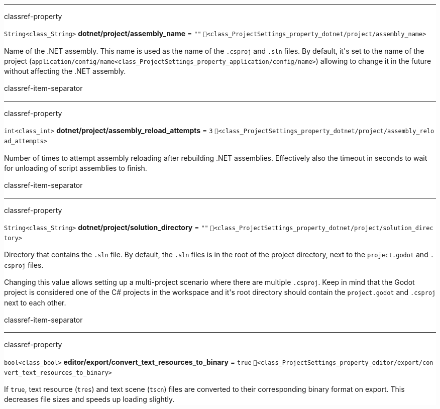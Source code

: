 ------------------------------------------------------------------------

classref-property

`String<class_String>` **dotnet/project/assembly\_name** = `""`
`🔗<class_ProjectSettings_property_dotnet/project/assembly_name>`

Name of the .NET assembly. This name is used as the name of the
`.csproj` and `.sln` files. By default, it's set to the name of the
project
(`application/config/name<class_ProjectSettings_property_application/config/name>`)
allowing to change it in the future without affecting the .NET assembly.

classref-item-separator

------------------------------------------------------------------------

classref-property

`int<class_int>` **dotnet/project/assembly\_reload\_attempts** = `3`
`🔗<class_ProjectSettings_property_dotnet/project/assembly_reload_attempts>`

Number of times to attempt assembly reloading after rebuilding .NET
assemblies. Effectively also the timeout in seconds to wait for
unloading of script assemblies to finish.

classref-item-separator

------------------------------------------------------------------------

classref-property

`String<class_String>` **dotnet/project/solution\_directory** = `""`
`🔗<class_ProjectSettings_property_dotnet/project/solution_directory>`

Directory that contains the `.sln` file. By default, the `.sln` files is
in the root of the project directory, next to the `project.godot` and
`.csproj` files.

Changing this value allows setting up a multi-project scenario where
there are multiple `.csproj`. Keep in mind that the Godot project is
considered one of the C# projects in the workspace and it's root
directory should contain the `project.godot` and `.csproj` next to each
other.

classref-item-separator

------------------------------------------------------------------------

classref-property

`bool<class_bool>`
**editor/export/convert\_text\_resources\_to\_binary** = `true`
`🔗<class_ProjectSettings_property_editor/export/convert_text_resources_to_binary>`

If `true`, text resource (`tres`) and text scene (`tscn`) files are
converted to their corresponding binary format on export. This decreases
file sizes and speeds up loading slightly.
